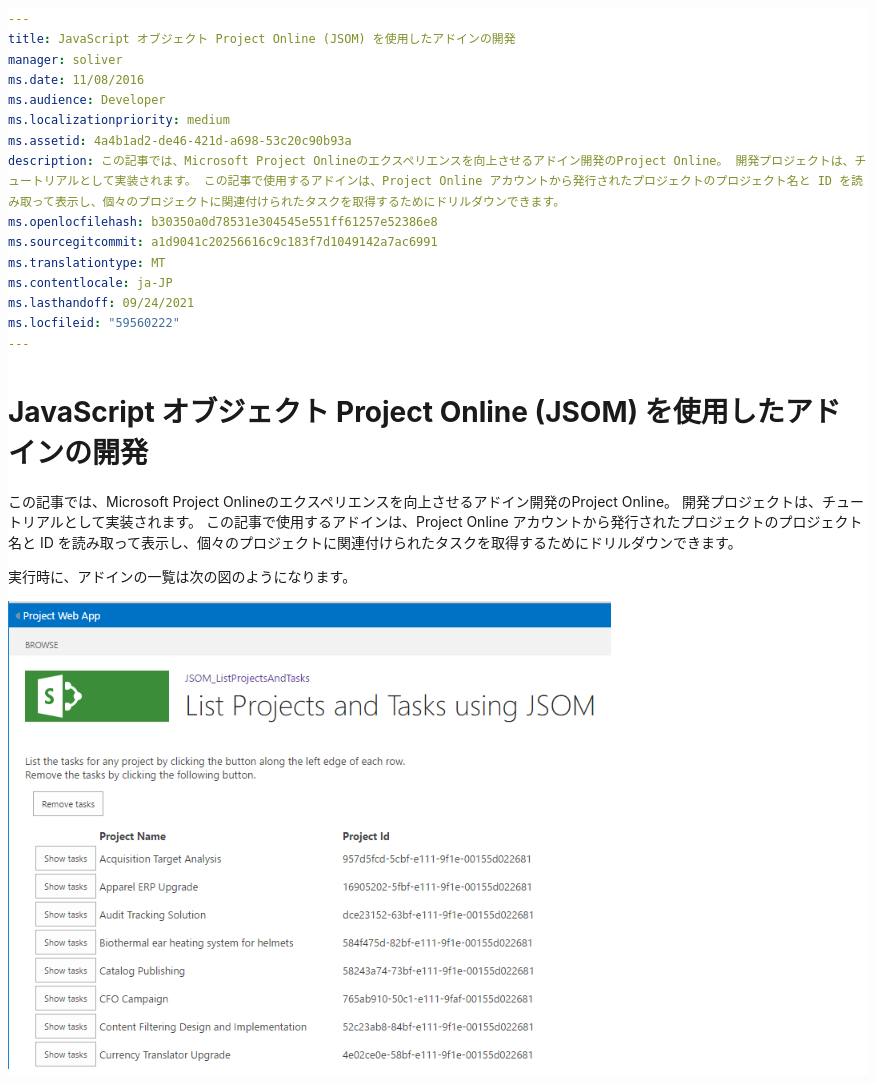 ```yaml
---
title: JavaScript オブジェクト Project Online (JSOM) を使用したアドインの開発
manager: soliver
ms.date: 11/08/2016
ms.audience: Developer
ms.localizationpriority: medium
ms.assetid: 4a4b1ad2-de46-421d-a698-53c20c90b93a
description: この記事では、Microsoft Project Onlineのエクスペリエンスを向上させるアドイン開発のProject Online。 開発プロジェクトは、チュートリアルとして実装されます。 この記事で使用するアドインは、Project Online アカウントから発行されたプロジェクトのプロジェクト名と ID を読み取って表示し、個々のプロジェクトに関連付けられたタスクを取得するためにドリルダウンできます。
ms.openlocfilehash: b30350a0d78531e304545e551ff61257e52386e8
ms.sourcegitcommit: a1d9041c20256616c9c183f7d1049142a7ac6991
ms.translationtype: MT
ms.contentlocale: ja-JP
ms.lasthandoff: 09/24/2021
ms.locfileid: "59560222"
---
```

# <a name="developing-a-project-online-add-in-using-the-javascript-object-model-jsom"></a>JavaScript オブジェクト Project Online (JSOM) を使用したアドインの開発

この記事では、Microsoft Project Onlineのエクスペリエンスを向上させるアドイン開発のProject Online。 開発プロジェクトは、チュートリアルとして実装されます。 この記事で使用するアドインは、Project Online アカウントから発行されたプロジェクトのプロジェクト名と ID を読み取って表示し、個々のプロジェクトに関連付けられたタスクを取得するためにドリルダウンできます。
  
実行時に、アドインの一覧は次の図のようになります。
  
![JSOM のプロジェクトとタスクの一覧を示すスクリーンショット](media/766e5914-f048-48f4-9282-291f55e6e90d.png "JSOM のプロジェクトとタスクの一覧を示すスクリーンショット")
  